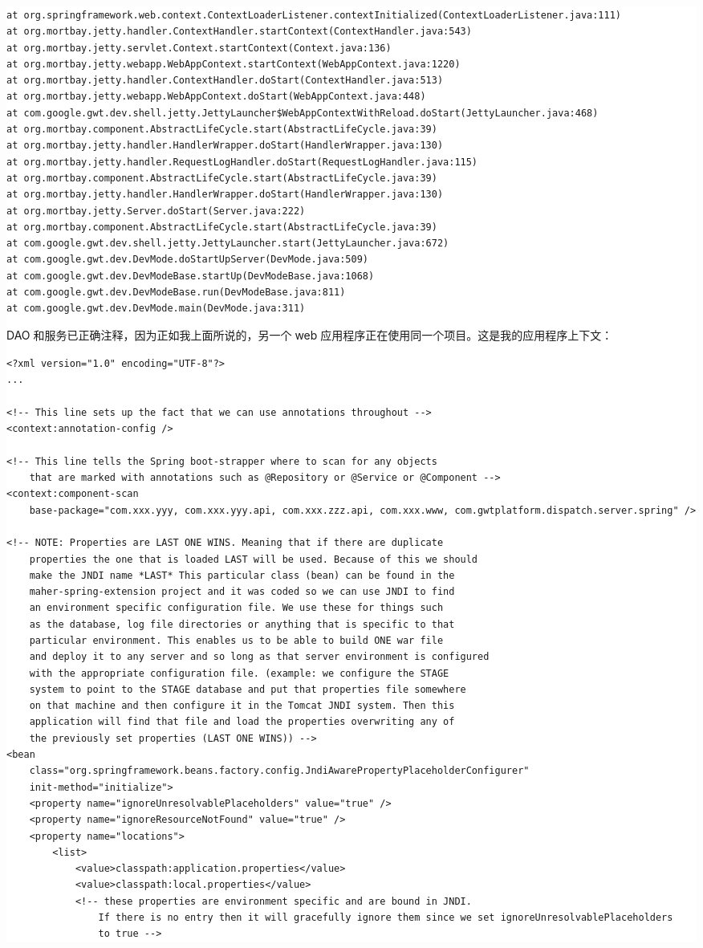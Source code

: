```
at org.springframework.web.context.ContextLoaderListener.contextInitialized(ContextLoaderListener.java:111)
at org.mortbay.jetty.handler.ContextHandler.startContext(ContextHandler.java:543)
at org.mortbay.jetty.servlet.Context.startContext(Context.java:136)
at org.mortbay.jetty.webapp.WebAppContext.startContext(WebAppContext.java:1220)
at org.mortbay.jetty.handler.ContextHandler.doStart(ContextHandler.java:513)
at org.mortbay.jetty.webapp.WebAppContext.doStart(WebAppContext.java:448)
at com.google.gwt.dev.shell.jetty.JettyLauncher$WebAppContextWithReload.doStart(JettyLauncher.java:468)
at org.mortbay.component.AbstractLifeCycle.start(AbstractLifeCycle.java:39)
at org.mortbay.jetty.handler.HandlerWrapper.doStart(HandlerWrapper.java:130)
at org.mortbay.jetty.handler.RequestLogHandler.doStart(RequestLogHandler.java:115)
at org.mortbay.component.AbstractLifeCycle.start(AbstractLifeCycle.java:39)
at org.mortbay.jetty.handler.HandlerWrapper.doStart(HandlerWrapper.java:130)
at org.mortbay.jetty.Server.doStart(Server.java:222)
at org.mortbay.component.AbstractLifeCycle.start(AbstractLifeCycle.java:39)
at com.google.gwt.dev.shell.jetty.JettyLauncher.start(JettyLauncher.java:672)
at com.google.gwt.dev.DevMode.doStartUpServer(DevMode.java:509)
at com.google.gwt.dev.DevModeBase.startUp(DevModeBase.java:1068)
at com.google.gwt.dev.DevModeBase.run(DevModeBase.java:811)
at com.google.gwt.dev.DevMode.main(DevMode.java:311) 
```

DAO 和服务已正确注释，因为正如我上面所说的，另一个 web 应用程序正在使用同一个项目。这是我的应用程序上下文：

```
<?xml version="1.0" encoding="UTF-8"?>
...

<!-- This line sets up the fact that we can use annotations throughout -->
<context:annotation-config />

<!-- This line tells the Spring boot-strapper where to scan for any objects 
    that are marked with annotations such as @Repository or @Service or @Component -->
<context:component-scan
    base-package="com.xxx.yyy, com.xxx.yyy.api, com.xxx.zzz.api, com.xxx.www, com.gwtplatform.dispatch.server.spring" />

<!-- NOTE: Properties are LAST ONE WINS. Meaning that if there are duplicate 
    properties the one that is loaded LAST will be used. Because of this we should 
    make the JNDI name *LAST* This particular class (bean) can be found in the 
    maher-spring-extension project and it was coded so we can use JNDI to find 
    an environment specific configuration file. We use these for things such 
    as the database, log file directories or anything that is specific to that 
    particular environment. This enables us to be able to build ONE war file 
    and deploy it to any server and so long as that server environment is configured 
    with the appropriate configuration file. (example: we configure the STAGE 
    system to point to the STAGE database and put that properties file somewhere 
    on that machine and then configure it in the Tomcat JNDI system. Then this 
    application will find that file and load the properties overwriting any of 
    the previously set properties (LAST ONE WINS)) -->
<bean
    class="org.springframework.beans.factory.config.JndiAwarePropertyPlaceholderConfigurer"
    init-method="initialize">
    <property name="ignoreUnresolvablePlaceholders" value="true" />
    <property name="ignoreResourceNotFound" value="true" />
    <property name="locations">
        <list>
            <value>classpath:application.properties</value>
            <value>classpath:local.properties</value>
            <!-- these properties are environment specific and are bound in JNDI. 
                If there is no entry then it will gracefully ignore them since we set ignoreUnresolvablePlaceholders 
                to true -->
```